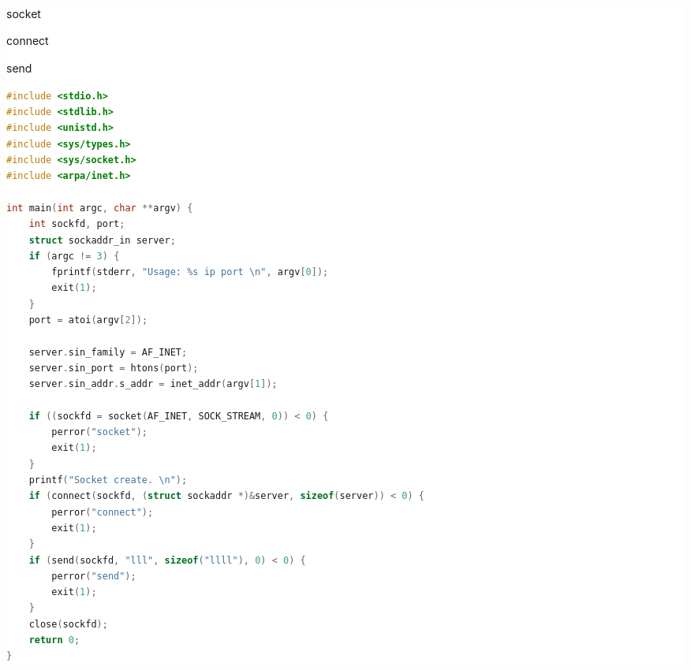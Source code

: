 socket

connect

send

```c
#include <stdio.h>
#include <stdlib.h>
#include <unistd.h>
#include <sys/types.h>
#include <sys/socket.h>
#include <arpa/inet.h>

int main(int argc, char **argv) {
	int sockfd, port;
    struct sockaddr_in server;
    if (argc != 3) {
		fprintf(stderr, "Usage: %s ip port \n", argv[0]);
        exit(1);
	}
    port = atoi(argv[2]);

    server.sin_family = AF_INET;
    server.sin_port = htons(port);
    server.sin_addr.s_addr = inet_addr(argv[1]);

    if ((sockfd = socket(AF_INET, SOCK_STREAM, 0)) < 0) {
        perror("socket");
        exit(1);
    }
    printf("Socket create. \n");
    if (connect(sockfd, (struct sockaddr *)&server, sizeof(server)) < 0) {
        perror("connect");
        exit(1);
    }
    if (send(sockfd, "lll", sizeof("llll"), 0) < 0) {
        perror("send");
        exit(1);
    }
    close(sockfd);
	return 0;
}


```